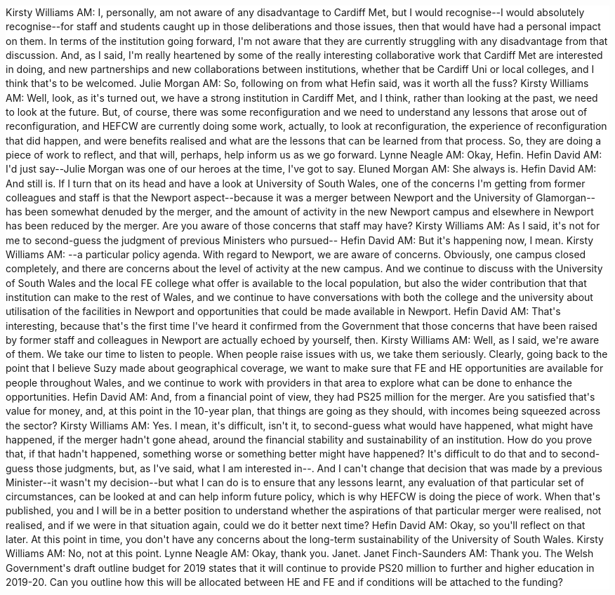 Kirsty Williams AM: I, personally, am not aware of any disadvantage to Cardiff Met, but I would recognise--I would absolutely recognise--for staff and students caught up in those deliberations and those issues, then that would have had a personal impact on them. In terms of the institution going forward, I'm not aware that they are currently struggling with any disadvantage from that discussion. And, as I said, I'm really heartened by some of the really interesting collaborative work that Cardiff Met are interested in doing, and new partnerships and new collaborations between institutions, whether that be Cardiff Uni or local colleges, and I think that's to be welcomed.
Julie Morgan AM: So, following on from what Hefin said, was it worth all the fuss?
Kirsty Williams AM: Well, look, as it's turned out, we have a strong institution in Cardiff Met, and I think, rather than looking at the past, we need to look at the future. But, of course, there was some reconfiguration and we need to understand any lessons that arose out of reconfiguration, and HEFCW are currently doing some work, actually, to look at reconfiguration, the experience of reconfiguration that did happen, and were benefits realised and what are the lessons that can be learned from that process. So, they are doing a piece of work to reflect, and that will, perhaps, help inform us as we go forward.
Lynne Neagle AM: Okay, Hefin.
Hefin David AM: I'd just say--Julie Morgan was one of our heroes at the time, I've got to say.
Eluned Morgan AM: She always is.
Hefin David AM: And still is. If I turn that on its head and have a look at University of South Wales, one of the concerns I'm getting from former colleagues and staff is that the Newport aspect--because it was a merger between Newport and the University of Glamorgan--has been somewhat denuded by the merger, and the amount of activity in the new Newport campus and elsewhere in Newport has been reduced by the merger. Are you aware of those concerns that staff may have?
Kirsty Williams AM: As I said, it's not for me to second-guess the judgment of previous Ministers who pursued--
Hefin David AM: But it's happening now, I mean.
Kirsty Williams AM: --a particular policy agenda. With regard to Newport, we are aware of concerns. Obviously, one campus closed completely, and there are concerns about the level of activity at the new campus. And we continue to discuss with the University of South Wales and the local FE college what offer is available to the local population, but also the wider contribution that that institution can make to the rest of Wales, and we continue to have conversations with both the college and the university about utilisation of the facilities in Newport and opportunities that could be made available in Newport.
Hefin David AM: That's interesting, because that's the first time I've heard it confirmed from the Government that those concerns that have been raised by former staff and colleagues in Newport are actually echoed by yourself, then.
Kirsty Williams AM: Well, as I said, we're aware of them. We take our time to listen to people. When people raise issues with us, we take them seriously. Clearly, going back to the point that I believe Suzy made about geographical coverage, we want to make sure that FE and HE opportunities are available for people throughout Wales, and we continue to work with providers in that area to explore what can be done to enhance the opportunities.
Hefin David AM: And, from a financial point of view, they had PS25 million for the merger. Are you satisfied that's value for money, and, at this point in the 10-year plan, that things are going as they should, with incomes being squeezed across the sector?
Kirsty Williams AM: Yes. I mean, it's difficult, isn't it, to second-guess what would have happened, what might have happened, if the merger hadn't gone ahead, around the financial stability and sustainability of an institution. How do you prove that, if that hadn't happened, something worse or something better might have happened? It's difficult to do that and to second-guess those judgments, but, as I've said, what I am interested in--. And I can't change that decision that was made by a previous Minister--it wasn't my decision--but what I can do is to ensure that any lessons learnt, any evaluation of that particular set of circumstances, can be looked at and can help inform future policy, which is why HEFCW is doing the piece of work. When that's published, you and I will be in a better position to understand whether the aspirations of that particular merger were realised, not realised, and if we were in that situation again, could we do it better next time?
Hefin David AM: Okay, so you'll reflect on that later. At this point in time, you don't have any concerns about the long-term sustainability of the University of South Wales.
Kirsty Williams AM: No, not at this point.
Lynne Neagle AM: Okay, thank you. Janet.
Janet Finch-Saunders AM: Thank you. The Welsh Government's draft outline budget for 2019 states that it will continue to provide PS20 million to further and higher education in 2019-20. Can you outline how this will be allocated between HE and FE and if conditions will be attached to the funding?